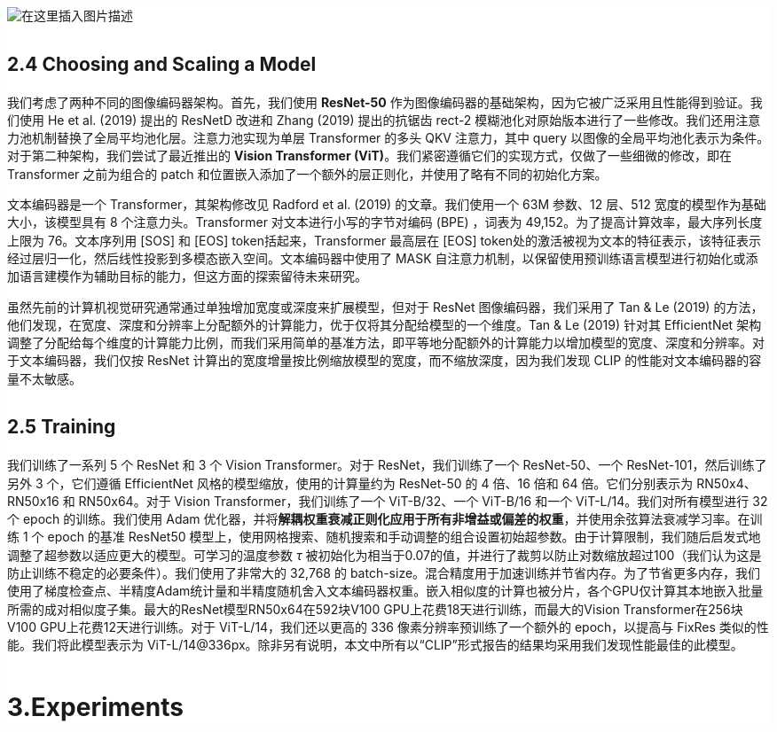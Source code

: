 ![在这里插入图片描述](https://i-blog.csdnimg.cn/direct/fb9ac4fc198e49729b400105d5efb6b9.png)
## 2.4 Choosing and Scaling a Model

我们考虑了两种不同的图像编码器架构。首先，我们使用 **ResNet-50** 作为图像编码器的基础架构，因为它被广泛采用且性能得到验证。我们使用 He et al. (2019) 提出的 ResNetD 改进和 Zhang (2019) 提出的抗锯齿 rect-2 模糊池化对原始版本进行了一些修改。我们还用注意力池机制替换了全局平均池化层。注意力池实现为单层 Transformer 的多头 QKV 注意力，其中 query 以图像的全局平均池化表示为条件。对于第二种架构，我们尝试了最近推出的 **Vision Transformer (ViT)**。我们紧密遵循它们的实现方式，仅做了一些细微的修改，即在 Transformer 之前为组合的 patch 和位置嵌入添加了一个额外的层正则化，并使用了略有不同的初始化方案。

文本编码器是一个 Transformer，其架构修改见  Radford et al. (2019) 的文章。我们使用一个 63M 参数、12 层、512 宽度的模型作为基础大小，该模型具有 8 个注意力头。Transformer 对文本进行小写的字节对编码 (BPE) ，词表为 49,152。为了提高计算效率，最大序列长度上限为 76。文本序列用 [SOS] 和 [EOS] token括起来，Transformer 最高层在 [EOS] token处的激活被视为文本的特征表示，该特征表示经过层归一化，然后线性投影到多模态嵌入空间。文本编码器中使用了 MASK 自注意力机制，以保留使用预训练语言模型进行初始化或添加语言建模作为辅助目标的能力，但这方面的探索留待未来研究。

虽然先前的计算机视觉研究通常通过单独增加宽度或深度来扩展模型，但对于 ResNet 图像编码器，我们采用了 Tan & Le (2019) 的方法，他们发现，在宽度、深度和分辨率上分配额外的计算能力，优于仅将其分配给模型的一个维度。Tan & Le (2019) 针对其 EfficientNet 架构调整了分配给每个维度的计算能力比例，而我们采用简单的基准方法，即平等地分配额外的计算能力以增加模型的宽度、深度和分辨率。对于文本编码器，我们仅按 ResNet 计算出的宽度增量按比例缩放模型的宽度，而不缩放深度，因为我们发现 CLIP 的性能对文本编码器的容量不太敏感。

## 2.5 Training

我们训练了一系列 5 个 ResNet 和 3 个 Vision Transformer。对于 ResNet，我们训练了一个 ResNet-50、一个 ResNet-101，然后训练了另外 3 个，它们遵循 EfficientNet 风格的模型缩放，使用的计算量约为 ResNet-50 的 4 倍、16 倍和 64 倍。它们分别表示为 RN50x4、RN50x16 和 RN50x64。对于 Vision Transformer，我们训练了一个 ViT-B/32、一个 ViT-B/16 和一个 ViT-L/14。我们对所有模型进行 32 个 epoch 的训练。我们使用 Adam 优化器，并将**解耦权重衰减正则化应用于所有非增益或偏差的权重**，并使用余弦算法衰减学习率。在训练 1 个 epoch 的基准 ResNet50 模型上，使用网格搜索、随机搜索和手动调整的组合设置初始超参数。由于计算限制，我们随后启发式地调整了超参数以适应更大的模型。可学习的温度参数 $τ$ 被初始化为相当于0.07的值，并进行了裁剪以防止对数缩放超过100（我们认为这是防止训练不稳定的必要条件）。我们使用了非常大的 32,768 的 batch-size。混合精度用于加速训练并节省内存。为了节省更多内存，我们使用了梯度检查点、半精度Adam统计量和半精度随机舍入文本编码器权重。嵌入相似度的计算也被分片，各个GPU仅计算其本地嵌入批量所需的成对相似度子集。最大的ResNet模型RN50x64在592块V100 GPU上花费18天进行训练，而最大的Vision Transformer在256块V100 GPU上花费12天进行训练。对于 ViT-L/14，我们还以更高的 336 像素分辨率预训练了一个额外的 epoch，以提高与 FixRes 类似的性能。我们将此模型表示为 ViT-L/14@336px。除非另有说明，本文中所有以“CLIP”形式报告的结果均采用我们发现性能最佳的此模型。

# 3.Experiments
